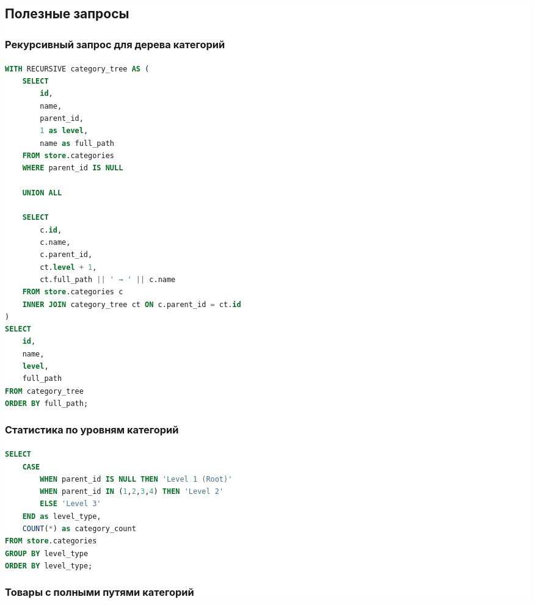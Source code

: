 ## Полезные запросы

### Рекурсивный запрос для дерева категорий

```sql
WITH RECURSIVE category_tree AS (
    SELECT 
        id, 
        name, 
        parent_id,
        1 as level,
        name as full_path
    FROM store.categories 
    WHERE parent_id IS NULL
    
    UNION ALL
    
    SELECT 
        c.id, 
        c.name, 
        c.parent_id,
        ct.level + 1,
        ct.full_path || ' → ' || c.name
    FROM store.categories c
    INNER JOIN category_tree ct ON c.parent_id = ct.id
)
SELECT 
    id,
    name,
    level,
    full_path
FROM category_tree 
ORDER BY full_path;
```

### Статистика по уровням категорий

```sql
SELECT 
    CASE 
        WHEN parent_id IS NULL THEN 'Level 1 (Root)'
        WHEN parent_id IN (1,2,3,4) THEN 'Level 2'
        ELSE 'Level 3'
    END as level_type,
    COUNT(*) as category_count
FROM store.categories 
GROUP BY level_type
ORDER BY level_type;
```

### Товары с полными путями категорий

